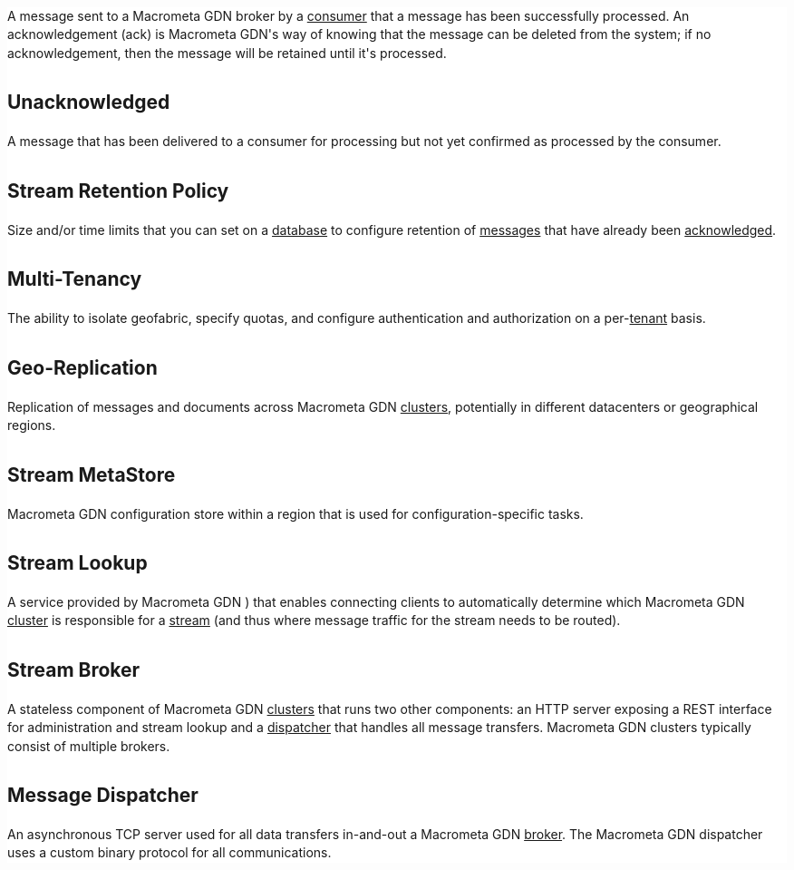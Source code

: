A message sent to a Macrometa GDN broker by a [consumer](#stream-consumer) that a message has been successfully processed. An acknowledgement (ack) is Macrometa GDN's way of knowing that the message can be deleted from the system; if no acknowledgement, then the message will be retained until it's processed.

## Unacknowledged

A message that has been delivered to a consumer for processing but not yet confirmed as processed by the consumer.

## Stream Retention Policy

Size and/or time limits that you can set on a [database](#database) to configure retention of [messages](#message) that have already been [acknowledged](#acknowledgement-ack).

## Multi-Tenancy

The ability to isolate geofabric, specify quotas, and configure authentication and authorization on a per-[tenant](#tenant) basis.

## Geo-Replication

Replication of messages and documents across Macrometa GDN [clusters](#cluster), potentially in different datacenters or geographical regions.

## Stream MetaStore

Macrometa GDN configuration store within a region that is used for configuration-specific tasks. 

## Stream Lookup

A service provided by Macrometa GDN ) that enables connecting clients to automatically determine which Macrometa GDN [cluster](#cluster) is responsible for a [stream](#stream) (and thus where message traffic for the stream needs to be routed).


## Stream Broker

A stateless component of Macrometa GDN [clusters](#cluster) that runs two other components: an HTTP server exposing a REST interface for administration and stream lookup and a [dispatcher](#dispatcher) that handles all message transfers. Macrometa GDN clusters typically consist of multiple brokers.

## Message Dispatcher

An asynchronous TCP server used for all data transfers in-and-out a Macrometa GDN [broker](#broker). The Macrometa GDN dispatcher uses a custom binary protocol for all communications.
